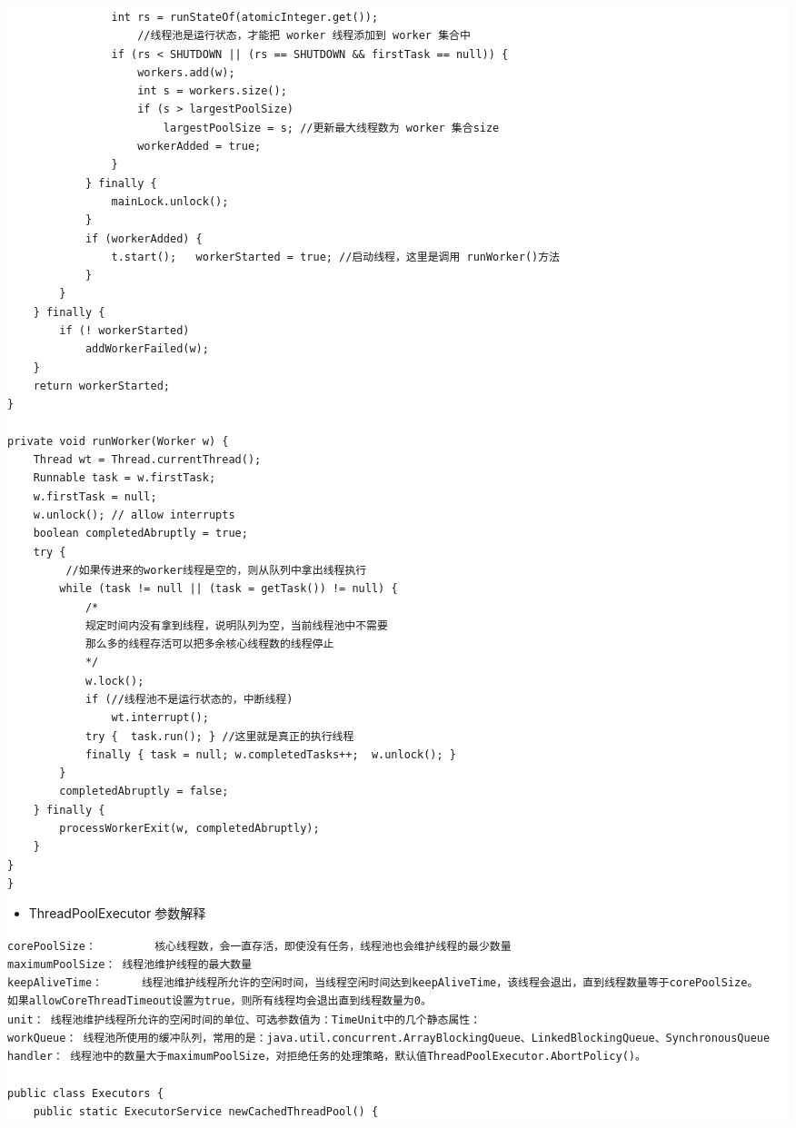 ```
                int rs = runStateOf(atomicInteger.get());
                    //线程池是运行状态，才能把 worker 线程添加到 worker 集合中
                if (rs < SHUTDOWN || (rs == SHUTDOWN && firstTask == null)) {
                    workers.add(w);
                    int s = workers.size();
                    if (s > largestPoolSize)
                        largestPoolSize = s; //更新最大线程数为 worker 集合size
                    workerAdded = true;
                }
            } finally {
                mainLock.unlock();
            }
            if (workerAdded) {
                t.start();   workerStarted = true; //启动线程，这里是调用 runWorker()方法
            }
        }
    } finally {
        if (! workerStarted)
            addWorkerFailed(w);
    }
    return workerStarted;
}

private void runWorker(Worker w) {
    Thread wt = Thread.currentThread();
    Runnable task = w.firstTask;
    w.firstTask = null;
    w.unlock(); // allow interrupts
    boolean completedAbruptly = true;
    try {
         //如果传进来的worker线程是空的，则从队列中拿出线程执行
        while (task != null || (task = getTask()) != null) {
            /*
            规定时间内没有拿到线程，说明队列为空，当前线程池中不需要
            那么多的线程存活可以把多余核心线程数的线程停止
            */
            w.lock();
            if (//线程池不是运行状态的，中断线程)
                wt.interrupt();
            try {  task.run(); } //这里就是真正的执行线程
            finally { task = null; w.completedTasks++;  w.unlock(); }
        }
        completedAbruptly = false;
    } finally {
        processWorkerExit(w, completedAbruptly);
    }
}
}
```

- ThreadPoolExecutor 参数解释
```
corePoolSize：         核心线程数，会一直存活，即使没有任务，线程池也会维护线程的最少数量
maximumPoolSize： 线程池维护线程的最大数量
keepAliveTime：      线程池维护线程所允许的空闲时间，当线程空闲时间达到keepAliveTime，该线程会退出，直到线程数量等于corePoolSize。
如果allowCoreThreadTimeout设置为true，则所有线程均会退出直到线程数量为0。
unit： 线程池维护线程所允许的空闲时间的单位、可选参数值为：TimeUnit中的几个静态属性：
workQueue： 线程池所使用的缓冲队列，常用的是：java.util.concurrent.ArrayBlockingQueue、LinkedBlockingQueue、SynchronousQueue
handler： 线程池中的数量大于maximumPoolSize，对拒绝任务的处理策略，默认值ThreadPoolExecutor.AbortPolicy()。

public class Executors {
    public static ExecutorService newCachedThreadPool() {
```